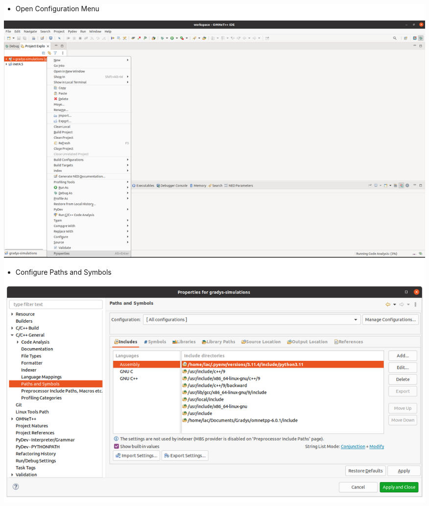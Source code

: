 - Open Configuration Menu
    
![Open Properties](https://raw.githubusercontent.com/Project-GrADyS/gradys-simulations/main/gradys_simulations_docs/assets/setup/GradysSimulations/Configuration/1.png)

- Configure Paths and Symbols

![Paths And Symbols Assembly](https://raw.githubusercontent.com/Project-GrADyS/gradys-simulations/main/gradys_simulations_docs/assets/setup/GradysSimulations/Configuration/2_assembly.png)  
